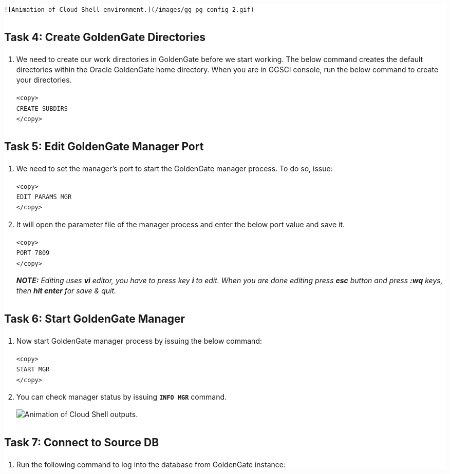 	![Animation of Cloud Shell environment.](/images/gg-pg-config-2.gif)

## Task 4: Create GoldenGate Directories 

1. We need to create our work directories in GoldenGate before we start working. The below command creates the default directories within the Oracle GoldenGate home directory. When you are in GGSCI console, run the below command to create your directories.

	```
	<copy>
	CREATE SUBDIRS
	</copy>
	```

## Task 5: Edit GoldenGate Manager Port

1. We need to set the manager’s port to start the GoldenGate manager process. To do so, issue:

	```
	<copy>
	EDIT PARAMS MGR
	</copy>
	```

2. It will open the parameter file of the manager process and enter the below port value and save it.

	```
	<copy>
	PORT 7809
	</copy>
	```
	_**NOTE:** Editing uses **vi** editor, you have to press key **i** to edit. When you are done editing press **esc** button and press **:wq** keys, then **hit enter** for save & quit._

## Task 6: Start GoldenGate Manager

1. Now start GoldenGate manager process by issuing the below command:

	```
	<copy>
	START MGR
	</copy>
	```

2. You can check manager status by issuing **`INFO MGR`** command.

	![Animation of Cloud Shell outputs.](/images/gg-pg-config-3.gif)

## Task 7: Connect to Source DB

1. Run the following command to log into the database from GoldenGate instance:
